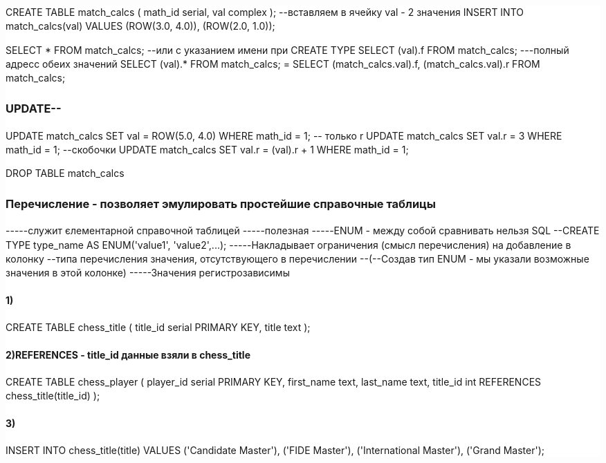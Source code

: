CREATE TABLE match_calcs (
	math_id serial,
	val complex
);
--вставляем в ячейку val - 2 значения
INSERT INTO match_calcs(val)
VALUES
(ROW(3.0, 4.0)),
(ROW(2.0, 1.0));

SELECT * FROM match_calcs;
--или с указанием имени при CREATE TYPE
SELECT (val).f FROM match_calcs;
---полный адресс обеих значений
SELECT (val).* FROM match_calcs;
             =
SELECT (match_calcs.val).f, (match_calcs.val).r FROM match_calcs;
### UPDATE--
UPDATE match_calcs
SET val = ROW(5.0, 4.0)
WHERE math_id = 1;
 -- только r
UPDATE match_calcs
SET val.r = 3
WHERE math_id = 1;
   --скобочки
UPDATE match_calcs
SET val.r = (val).r + 1
WHERE math_id = 1;

DROP TABLE match_calcs
### Перечисление - позволяет эмулировать простейшие справочные таблицы
-----служит єлементарной справочной таблицей
-----полезная 
-----ENUM - между собой сравнивать нельзя SQL
 --CREATE TYPE type_name AS ENUM('value1', 'value2',...);
-----Накладывает ограничения (смысл перечисления) на добавление в колонку
             --типа перечисления значения, отсутствующего в перечислении
             --(--Создав тип ENUM - мы указали возможные значения в этой колонке)
-----Значения регистрозависимы
#### 1)
CREATE TABLE chess_title (
	title_id serial PRIMARY KEY,
	title text
);
#### 2)REFERENCES - title_id данные взяли в chess_title
CREATE TABLE chess_player (
	player_id serial PRIMARY KEY,
	first_name text,
	last_name text,
	title_id int REFERENCES chess_title(title_id)
);
#### 3)
INSERT INTO chess_title(title)
VALUES 
	('Candidate Master'),
	('FIDE Master'),
	('International Master'),
	('Grand Master');

